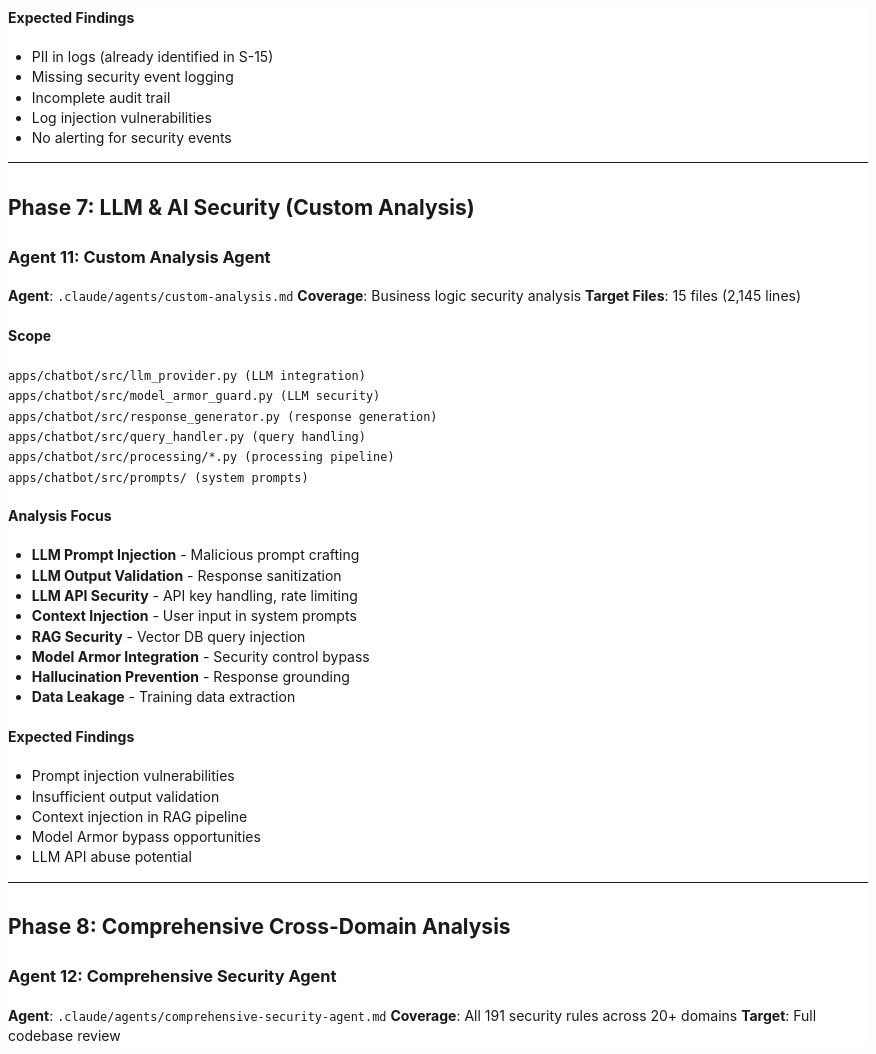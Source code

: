#### Expected Findings
- PII in logs (already identified in S-15)
- Missing security event logging
- Incomplete audit trail
- Log injection vulnerabilities
- No alerting for security events

---

## Phase 7: LLM & AI Security (Custom Analysis)

### Agent 11: Custom Analysis Agent
**Agent**: `.claude/agents/custom-analysis.md`
**Coverage**: Business logic security analysis
**Target Files**: 15 files (2,145 lines)

#### Scope
```
apps/chatbot/src/llm_provider.py (LLM integration)
apps/chatbot/src/model_armor_guard.py (LLM security)
apps/chatbot/src/response_generator.py (response generation)
apps/chatbot/src/query_handler.py (query handling)
apps/chatbot/src/processing/*.py (processing pipeline)
apps/chatbot/src/prompts/ (system prompts)
```

#### Analysis Focus
- **LLM Prompt Injection** - Malicious prompt crafting
- **LLM Output Validation** - Response sanitization
- **LLM API Security** - API key handling, rate limiting
- **Context Injection** - User input in system prompts
- **RAG Security** - Vector DB query injection
- **Model Armor Integration** - Security control bypass
- **Hallucination Prevention** - Response grounding
- **Data Leakage** - Training data extraction

#### Expected Findings
- Prompt injection vulnerabilities
- Insufficient output validation
- Context injection in RAG pipeline
- Model Armor bypass opportunities
- LLM API abuse potential

---

## Phase 8: Comprehensive Cross-Domain Analysis

### Agent 12: Comprehensive Security Agent
**Agent**: `.claude/agents/comprehensive-security-agent.md`
**Coverage**: All 191 security rules across 20+ domains
**Target**: Full codebase review
